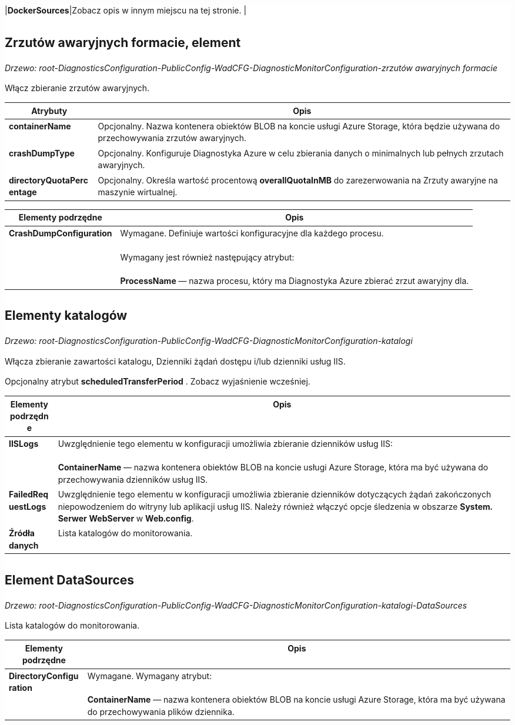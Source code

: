 |**DockerSources**|Zobacz opis w innym miejscu na tej stronie. |



## <a name="crashdumps-element"></a>Zrzutów awaryjnych formacie, element  
 *Drzewo: root-DiagnosticsConfiguration-PublicConfig-WadCFG-DiagnosticMonitorConfiguration-zrzutów awaryjnych formacie*

 Włącz zbieranie zrzutów awaryjnych.  

|Atrybuty|Opis|  
|----------------|-----------------|  
|**containerName**|Opcjonalny. Nazwa kontenera obiektów BLOB na koncie usługi Azure Storage, która będzie używana do przechowywania zrzutów awaryjnych.|  
|**crashDumpType**|Opcjonalny.  Konfiguruje Diagnostyka Azure w celu zbierania danych o minimalnych lub pełnych zrzutach awaryjnych.|  
|**directoryQuotaPercentage**|Opcjonalny.  Określa wartość procentową **overallQuotaInMB** do zarezerwowania na Zrzuty awaryjne na maszynie wirtualnej.|  

|Elementy podrzędne|Opis|  
|--------------------|-----------------|  
|**CrashDumpConfiguration**|Wymagane. Definiuje wartości konfiguracyjne dla każdego procesu.<br /><br /> Wymagany jest również następujący atrybut:<br /><br /> **ProcessName** — nazwa procesu, który ma Diagnostyka Azure zbierać zrzut awaryjny dla.|  

## <a name="directories-element"></a>Elementy katalogów
 *Drzewo: root-DiagnosticsConfiguration-PublicConfig-WadCFG-DiagnosticMonitorConfiguration-katalogi*

 Włącza zbieranie zawartości katalogu, Dzienniki żądań dostępu i/lub dzienniki usług IIS.  

 Opcjonalny atrybut **scheduledTransferPeriod** . Zobacz wyjaśnienie wcześniej.  

|Elementy podrzędne|Opis|  
|--------------------|-----------------|  
|**IISLogs**|Uwzględnienie tego elementu w konfiguracji umożliwia zbieranie dzienników usług IIS:<br /><br /> **ContainerName** — nazwa kontenera obiektów BLOB na koncie usługi Azure Storage, która ma być używana do przechowywania dzienników usług IIS.|   
|**FailedRequestLogs**|Uwzględnienie tego elementu w konfiguracji umożliwia zbieranie dzienników dotyczących żądań zakończonych niepowodzeniem do witryny lub aplikacji usług IIS. Należy również włączyć opcje śledzenia w obszarze **System. Serwer WebServer** w **Web.config**.|  
|**Źródła danych**|Lista katalogów do monitorowania.|




## <a name="datasources-element"></a>Element DataSources  
 *Drzewo: root-DiagnosticsConfiguration-PublicConfig-WadCFG-DiagnosticMonitorConfiguration-katalogi-DataSources*

 Lista katalogów do monitorowania.  

|Elementy podrzędne|Opis|  
|--------------------|-----------------|  
|**DirectoryConfiguration**|Wymagane. Wymagany atrybut:<br /><br /> **ContainerName** — nazwa kontenera obiektów BLOB na koncie usługi Azure Storage, która ma być używana do przechowywania plików dziennika.|  




